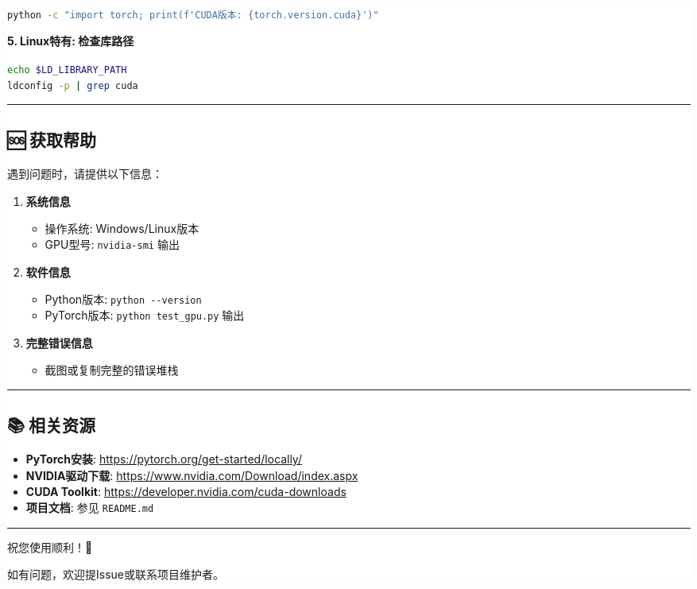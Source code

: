 ```bash
python -c "import torch; print(f'CUDA版本: {torch.version.cuda}')"
```

**5. Linux特有: 检查库路径**

```bash
echo $LD_LIBRARY_PATH
ldconfig -p | grep cuda
```

---

## 🆘 获取帮助

遇到问题时，请提供以下信息：

1. **系统信息**
   - 操作系统: Windows/Linux版本
   - GPU型号: `nvidia-smi` 输出

2. **软件信息**
   - Python版本: `python --version`
   - PyTorch版本: `python test_gpu.py` 输出

3. **完整错误信息**
   - 截图或复制完整的错误堆栈

---

## 📚 相关资源

- **PyTorch安装**: https://pytorch.org/get-started/locally/
- **NVIDIA驱动下载**: https://www.nvidia.com/Download/index.aspx
- **CUDA Toolkit**: https://developer.nvidia.com/cuda-downloads
- **项目文档**: 参见 `README.md`

---

祝您使用顺利！🚀

如有问题，欢迎提Issue或联系项目维护者。
